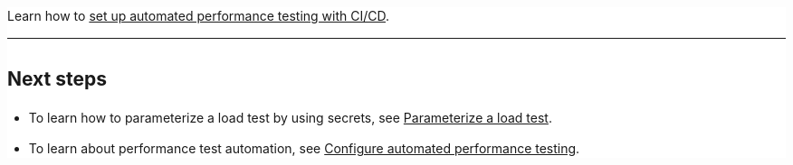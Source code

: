 Learn how to [set up automated performance testing with CI/CD](./quickstart-add-load-test-cicd.md).

---

## Next steps

- To learn how to parameterize a load test by using secrets, see [Parameterize a load test](./how-to-parameterize-load-tests.md).

- To learn about performance test automation, see [Configure automated performance testing](./quickstart-add-load-test-cicd.md).
